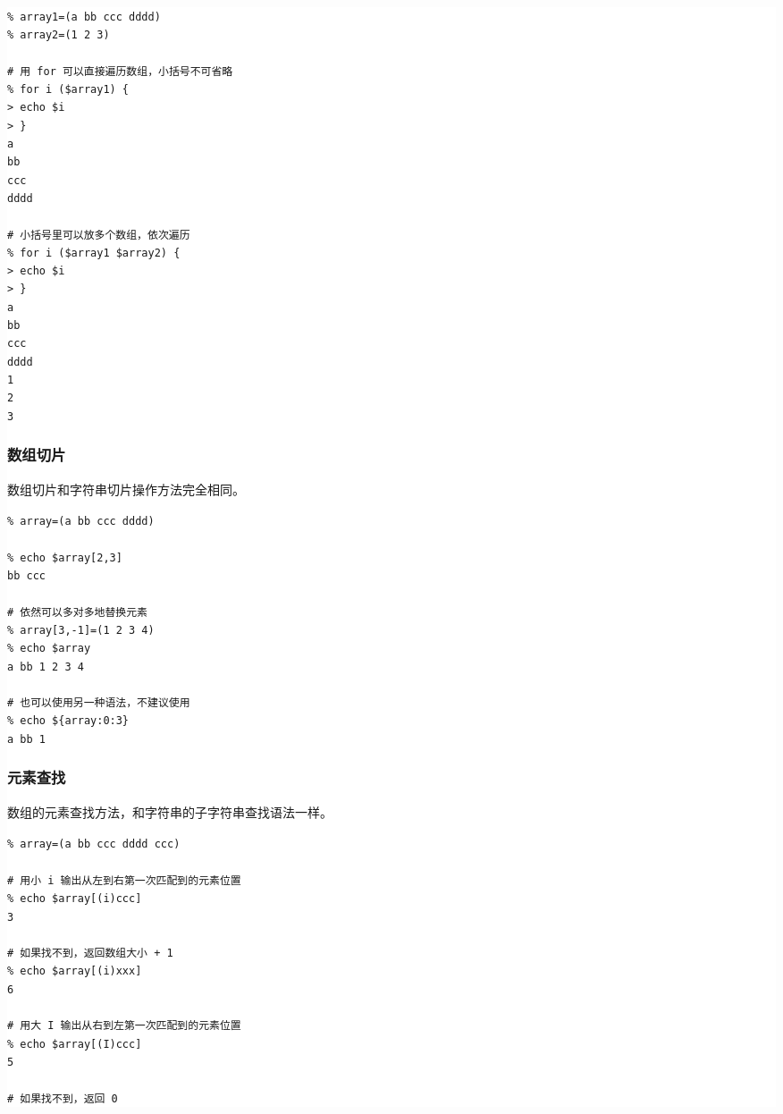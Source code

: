 ```
% array1=(a bb ccc dddd)
% array2=(1 2 3)

# 用 for 可以直接遍历数组，小括号不可省略
% for i ($array1) {
> echo $i
> }
a
bb
ccc
dddd

# 小括号里可以放多个数组，依次遍历
% for i ($array1 $array2) {
> echo $i
> }
a
bb
ccc
dddd
1
2
3
```

### 数组切片

数组切片和字符串切片操作方法完全相同。

```
% array=(a bb ccc dddd)

% echo $array[2,3]
bb ccc

# 依然可以多对多地替换元素
% array[3,-1]=(1 2 3 4)
% echo $array
a bb 1 2 3 4

# 也可以使用另一种语法，不建议使用
% echo ${array:0:3}
a bb 1
```

### 元素查找

数组的元素查找方法，和字符串的子字符串查找语法一样。

```
% array=(a bb ccc dddd ccc)

# 用小 i 输出从左到右第一次匹配到的元素位置
% echo $array[(i)ccc]
3

# 如果找不到，返回数组大小 + 1
% echo $array[(i)xxx]
6

# 用大 I 输出从右到左第一次匹配到的元素位置
% echo $array[(I)ccc]
5

# 如果找不到，返回 0 
```